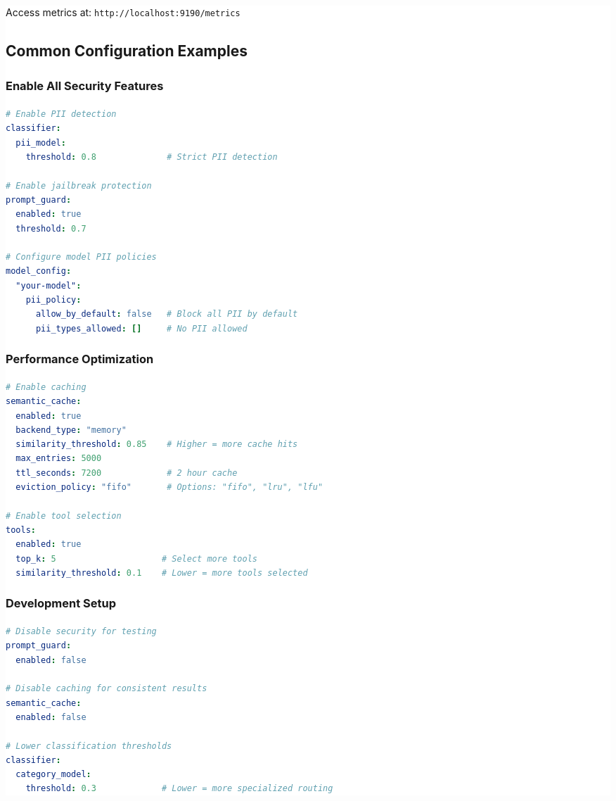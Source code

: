 Access metrics at: `http://localhost:9190/metrics`

## Common Configuration Examples

### Enable All Security Features

```yaml
# Enable PII detection
classifier:
  pii_model:
    threshold: 0.8              # Strict PII detection

# Enable jailbreak protection
prompt_guard:
  enabled: true
  threshold: 0.7

# Configure model PII policies
model_config:
  "your-model":
    pii_policy:
      allow_by_default: false   # Block all PII by default
      pii_types_allowed: []     # No PII allowed
```

### Performance Optimization

```yaml
# Enable caching
semantic_cache:
  enabled: true
  backend_type: "memory"
  similarity_threshold: 0.85    # Higher = more cache hits
  max_entries: 5000
  ttl_seconds: 7200             # 2 hour cache
  eviction_policy: "fifo"       # Options: "fifo", "lru", "lfu"

# Enable tool selection
tools:
  enabled: true
  top_k: 5                     # Select more tools
  similarity_threshold: 0.1    # Lower = more tools selected
```

### Development Setup

```yaml
# Disable security for testing
prompt_guard:
  enabled: false

# Disable caching for consistent results
semantic_cache:
  enabled: false

# Lower classification thresholds
classifier:
  category_model:
    threshold: 0.3             # Lower = more specialized routing
```
